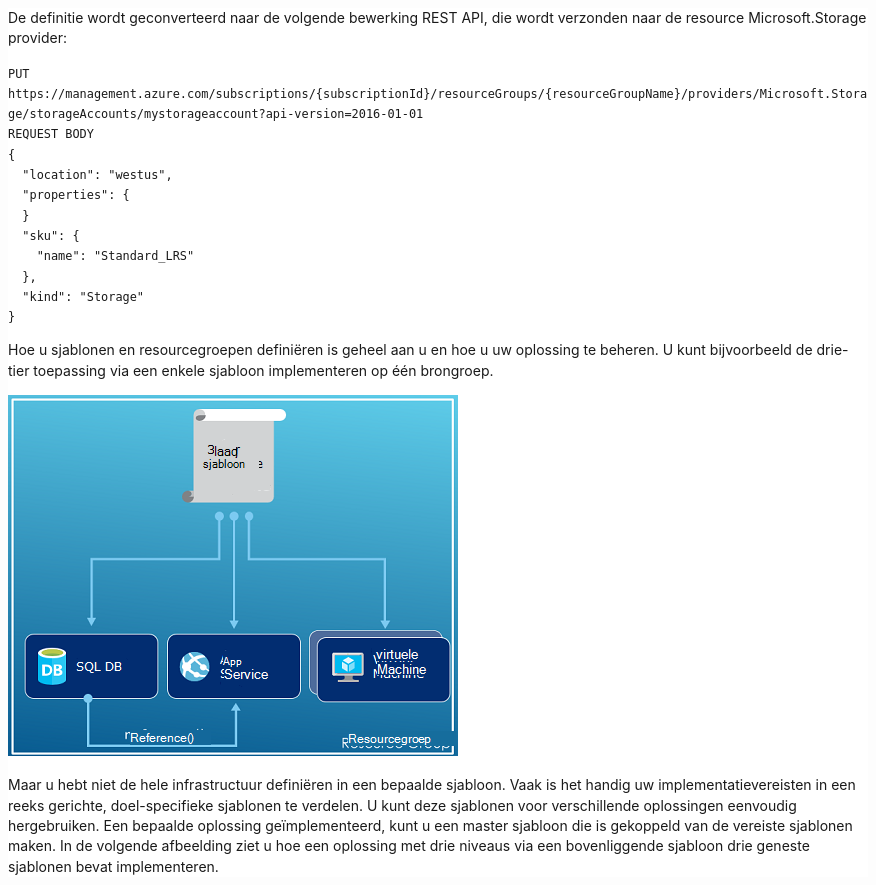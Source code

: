 De definitie wordt geconverteerd naar de volgende bewerking REST API, die wordt verzonden naar de resource Microsoft.Storage provider:

    PUT
    https://management.azure.com/subscriptions/{subscriptionId}/resourceGroups/{resourceGroupName}/providers/Microsoft.Storage/storageAccounts/mystorageaccount?api-version=2016-01-01
    REQUEST BODY
    {
      "location": "westus",
      "properties": {
      }
      "sku": {
        "name": "Standard_LRS"
      },   
      "kind": "Storage"
    }

Hoe u sjablonen en resourcegroepen definiëren is geheel aan u en hoe u uw oplossing te beheren. U kunt bijvoorbeeld de drie-tier toepassing via een enkele sjabloon implementeren op één brongroep.

![sjabloon met drie niveaus](./media/resource-group-overview/3-tier-template.png)

Maar u hebt niet de hele infrastructuur definiëren in een bepaalde sjabloon. Vaak is het handig uw implementatievereisten in een reeks gerichte, doel-specifieke sjablonen te verdelen. U kunt deze sjablonen voor verschillende oplossingen eenvoudig hergebruiken. Een bepaalde oplossing geïmplementeerd, kunt u een master sjabloon die is gekoppeld van de vereiste sjablonen maken. In de volgende afbeelding ziet u hoe een oplossing met drie niveaus via een bovenliggende sjabloon drie geneste sjablonen bevat implementeren.
